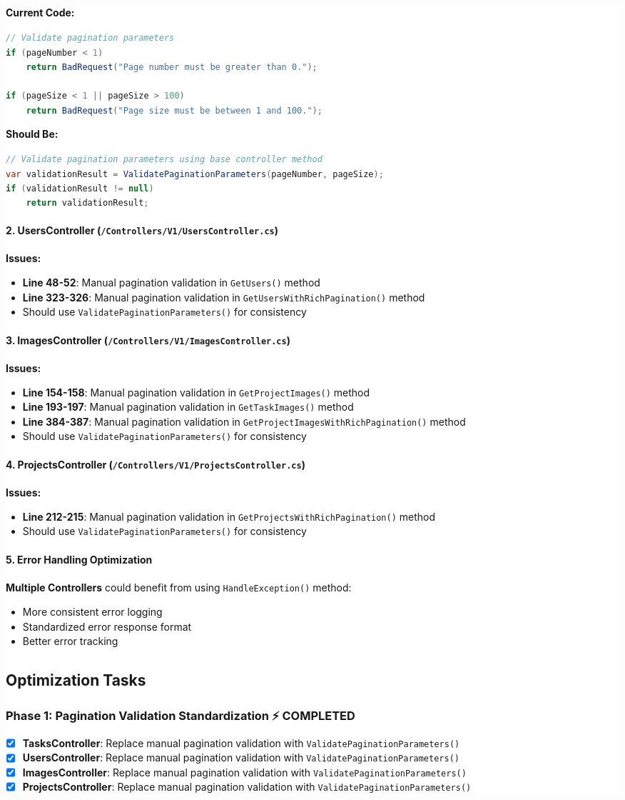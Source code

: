 **Current Code:**
```csharp
// Validate pagination parameters
if (pageNumber < 1)
    return BadRequest("Page number must be greater than 0.");

if (pageSize < 1 || pageSize > 100)
    return BadRequest("Page size must be between 1 and 100.");
```

**Should Be:**
```csharp
// Validate pagination parameters using base controller method
var validationResult = ValidatePaginationParameters(pageNumber, pageSize);
if (validationResult != null)
    return validationResult;
```

#### 2. UsersController (`/Controllers/V1/UsersController.cs`)
**Issues:**
- **Line 48-52**: Manual pagination validation in `GetUsers()` method
- **Line 323-326**: Manual pagination validation in `GetUsersWithRichPagination()` method
- Should use `ValidatePaginationParameters()` for consistency

#### 3. ImagesController (`/Controllers/V1/ImagesController.cs`)
**Issues:**
- **Line 154-158**: Manual pagination validation in `GetProjectImages()` method
- **Line 193-197**: Manual pagination validation in `GetTaskImages()` method  
- **Line 384-387**: Manual pagination validation in `GetProjectImagesWithRichPagination()` method
- Should use `ValidatePaginationParameters()` for consistency

#### 4. ProjectsController (`/Controllers/V1/ProjectsController.cs`)
**Issues:**
- **Line 212-215**: Manual pagination validation in `GetProjectsWithRichPagination()` method
- Should use `ValidatePaginationParameters()` for consistency

#### 5. Error Handling Optimization
**Multiple Controllers** could benefit from using `HandleException()` method:
- More consistent error logging
- Standardized error response format
- Better error tracking

## Optimization Tasks

### Phase 1: Pagination Validation Standardization ⚡ **COMPLETED**
- [x] **TasksController**: Replace manual pagination validation with `ValidatePaginationParameters()`
- [x] **UsersController**: Replace manual pagination validation with `ValidatePaginationParameters()`
- [x] **ImagesController**: Replace manual pagination validation with `ValidatePaginationParameters()`
- [x] **ProjectsController**: Replace manual pagination validation with `ValidatePaginationParameters()`
